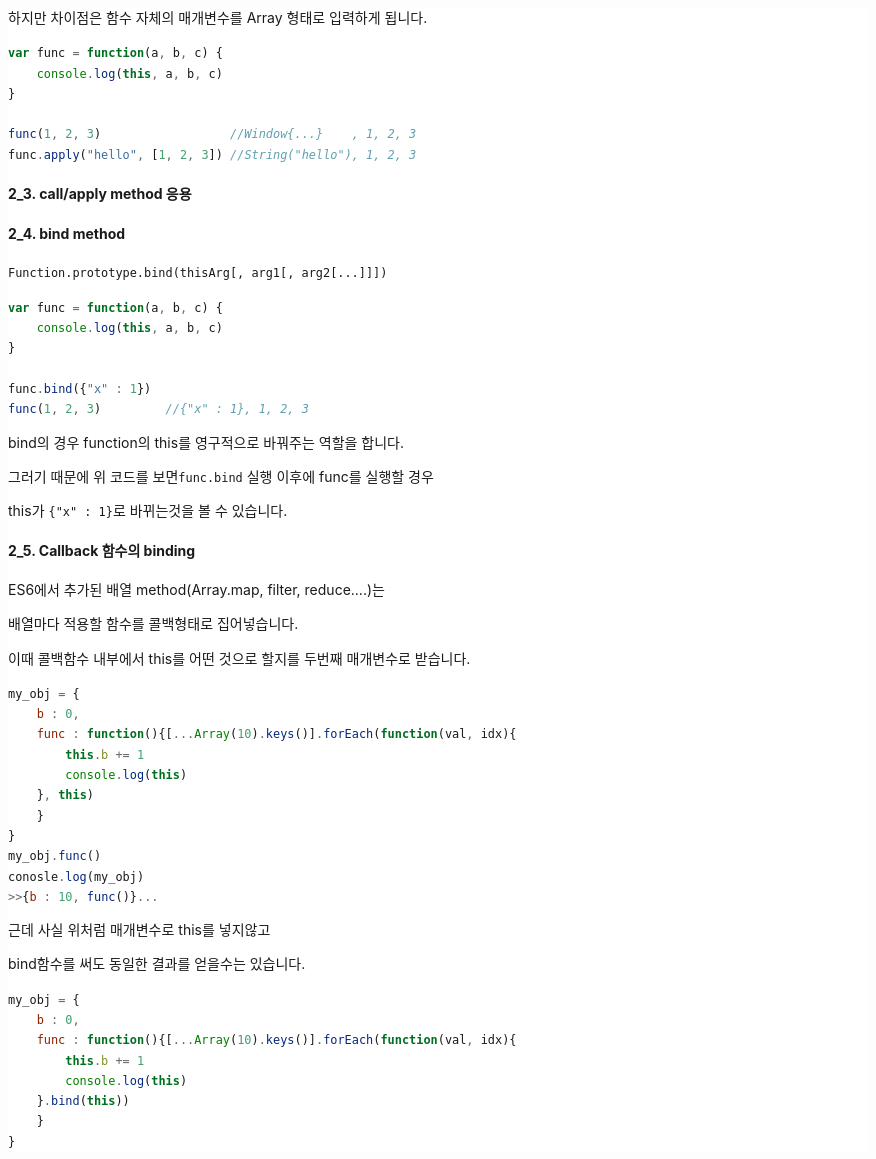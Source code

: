 하지만 차이점은 함수 자체의 매개변수를 Array 형태로 입력하게 됩니다.

```js
var func = function(a, b, c) {
    console.log(this, a, b, c)
}

func(1, 2, 3)                  //Window{...}    , 1, 2, 3
func.apply("hello", [1, 2, 3]) //String("hello"), 1, 2, 3
```

#### 2\_3. call/apply method 응용

#### 2\_4. bind method

`Function.prototype.bind(thisArg[, arg1[, arg2[...]]])`

```js
var func = function(a, b, c) {
    console.log(this, a, b, c)
}

func.bind({"x" : 1})
func(1, 2, 3)         //{"x" : 1}, 1, 2, 3
```

bind의 경우 function의 this를 영구적으로 바꿔주는 역할을 합니다.

그러기 때문에 위 코드를 보면`func.bind` 실행 이후에 func를 실행할 경우

this가 `{"x" : 1}`로 바뀌는것을 볼 수 있습니다.

#### 2\_5. Callback 함수의 binding
ES6에서 추가된 배열 method(Array.map, filter, reduce....)는

배열마다 적용할 함수를 콜백형태로 집어넣습니다.

이때 콜백함수 내부에서 this를 어떤 것으로 할지를 두번째 매개변수로 받습니다.
```js
my_obj = {
    b : 0,
    func : function(){[...Array(10).keys()].forEach(function(val, idx){
        this.b += 1
        console.log(this)
    }, this)
    }
}
my_obj.func()
conosle.log(my_obj)
>>{b : 10, func()}...
```
근데 사실 위처럼 매개변수로 this를 넣지않고

bind함수를 써도 동일한 결과를 얻을수는 있습니다.
```js
my_obj = {
    b : 0,
    func : function(){[...Array(10).keys()].forEach(function(val, idx){
        this.b += 1
        console.log(this)
    }.bind(this))
    }
}
```